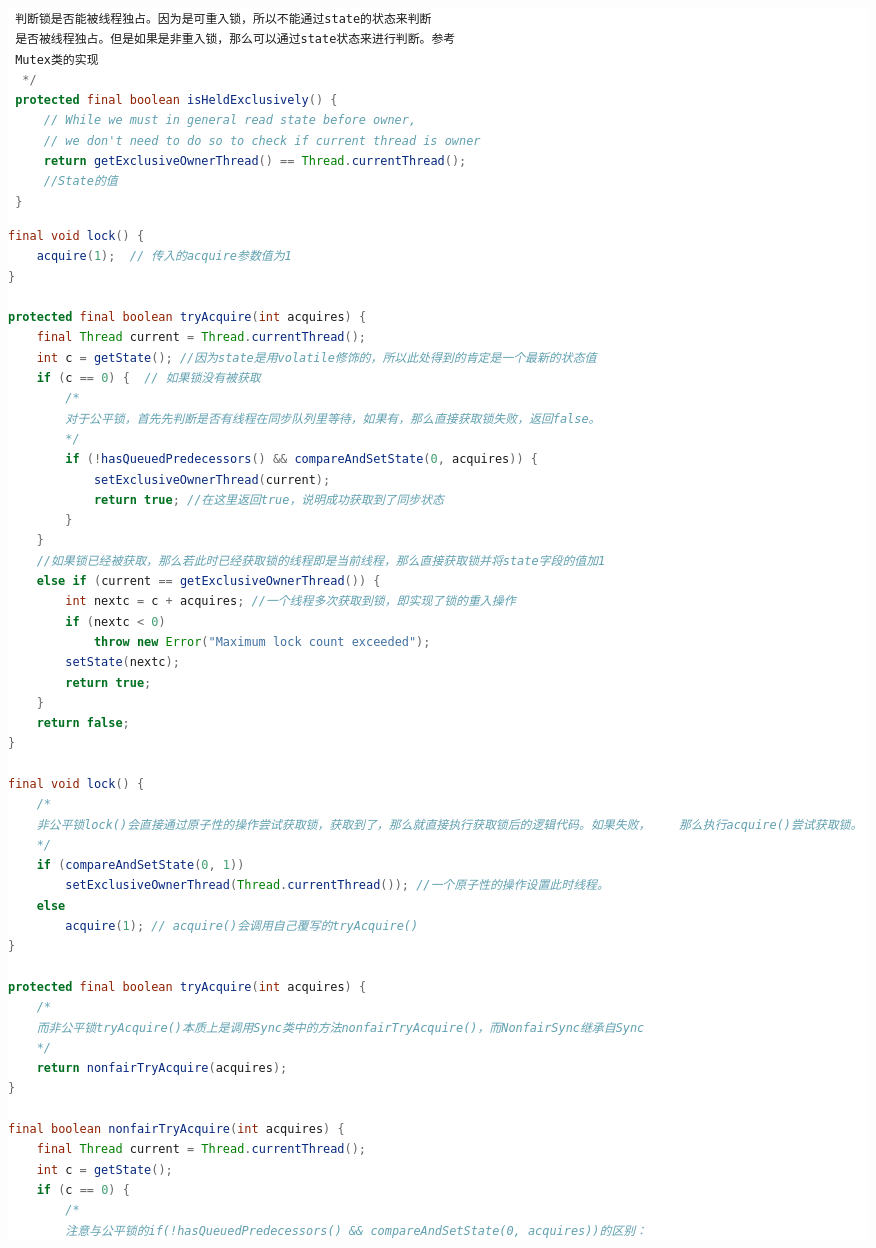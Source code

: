 ```java
 判断锁是否能被线程独占。因为是可重入锁，所以不能通过state的状态来判断
 是否被线程独占。但是如果是非重入锁，那么可以通过state状态来进行判断。参考
 Mutex类的实现
  */
 protected final boolean isHeldExclusively() {
     // While we must in general read state before owner,
     // we don't need to do so to check if current thread is owner
     return getExclusiveOwnerThread() == Thread.currentThread();
     //State的值
 }
```


```java
final void lock() {
    acquire(1);  // 传入的acquire参数值为1
}  

protected final boolean tryAcquire(int acquires) {
    final Thread current = Thread.currentThread();
    int c = getState(); //因为state是用volatile修饰的，所以此处得到的肯定是一个最新的状态值
    if (c == 0) {  // 如果锁没有被获取
        /*
        对于公平锁，首先先判断是否有线程在同步队列里等待，如果有，那么直接获取锁失败，返回false。
        */
        if (!hasQueuedPredecessors() && compareAndSetState(0, acquires)) {
            setExclusiveOwnerThread(current);
            return true; //在这里返回true，说明成功获取到了同步状态
        }
    }
    //如果锁已经被获取，那么若此时已经获取锁的线程即是当前线程，那么直接获取锁并将state字段的值加1
    else if (current == getExclusiveOwnerThread()) {
        int nextc = c + acquires; //一个线程多次获取到锁，即实现了锁的重入操作
        if (nextc < 0)
            throw new Error("Maximum lock count exceeded");
        setState(nextc);
        return true;
    }
    return false;
}

final void lock() {
    /*
    非公平锁lock()会直接通过原子性的操作尝试获取锁，获取到了，那么就直接执行获取锁后的逻辑代码。如果失败，	  那么执行acquire()尝试获取锁。
    */
    if (compareAndSetState(0, 1))
        setExclusiveOwnerThread(Thread.currentThread()); //一个原子性的操作设置此时线程。
    else
        acquire(1); // acquire()会调用自己覆写的tryAcquire()
}

protected final boolean tryAcquire(int acquires) {
    /*
    而非公平锁tryAcquire()本质上是调用Sync类中的方法nonfairTryAcquire()，而NonfairSync继承自Sync
    */
    return nonfairTryAcquire(acquires);
}

final boolean nonfairTryAcquire(int acquires) {
    final Thread current = Thread.currentThread();
    int c = getState();
    if (c == 0) {
        /*
        注意与公平锁的if(!hasQueuedPredecessors() && compareAndSetState(0, acquires))的区别：
```